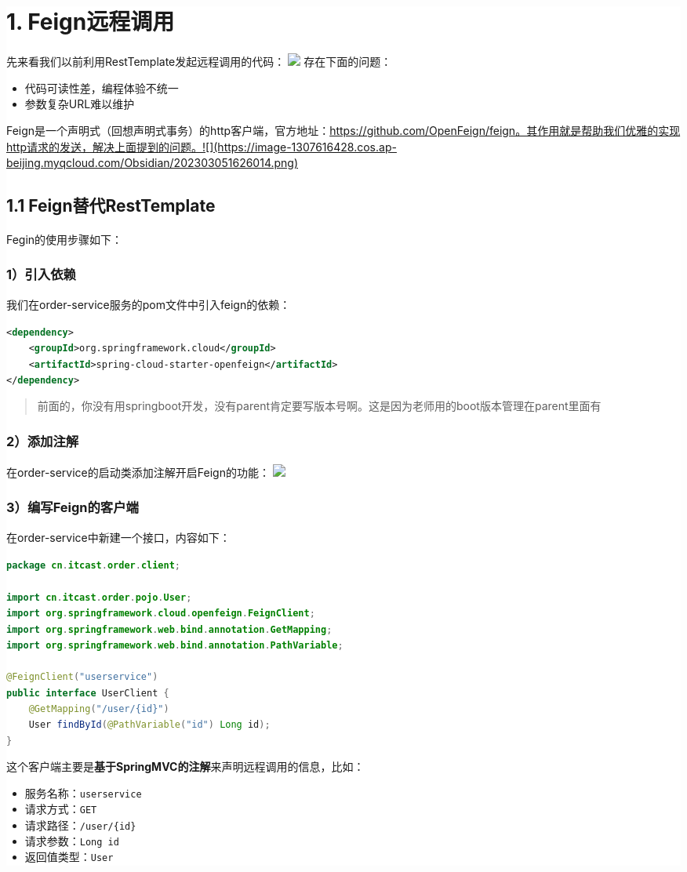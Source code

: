 # 1. Feign远程调用
先来看我们以前利用RestTemplate发起远程调用的代码：
![](https://image-1307616428.cos.ap-beijing.myqcloud.com/Obsidian/202303051625290.png)
存在下面的问题：
- 代码可读性差，编程体验不统一
- 参数复杂URL难以维护

Feign是一个声明式（回想声明式事务）的http客户端，官方地址：https://github.com/OpenFeign/feign。其作用就是帮助我们优雅的实现http请求的发送，解决上面提到的问题。![](https://image-1307616428.cos.ap-beijing.myqcloud.com/Obsidian/202303051626014.png)

## 1.1 Feign替代RestTemplate
Fegin的使用步骤如下：
### 1）引入依赖
我们在order-service服务的pom文件中引入feign的依赖：
```xml
<dependency>
    <groupId>org.springframework.cloud</groupId>
    <artifactId>spring-cloud-starter-openfeign</artifactId>
</dependency>
```
> 前面的，你没有用springboot开发，没有parent肯定要写版本号啊。这是因为老师用的boot版本管理在parent里面有
### 2）添加注解
在order-service的启动类添加注解开启Feign的功能：
![](https://image-1307616428.cos.ap-beijing.myqcloud.com/Obsidian/202303051629167.png)
### 3）编写Feign的客户端
在order-service中新建一个接口，内容如下：
```java
package cn.itcast.order.client;

import cn.itcast.order.pojo.User;
import org.springframework.cloud.openfeign.FeignClient;
import org.springframework.web.bind.annotation.GetMapping;
import org.springframework.web.bind.annotation.PathVariable;

@FeignClient("userservice")
public interface UserClient {
    @GetMapping("/user/{id}")
    User findById(@PathVariable("id") Long id);
}
```
这个客户端主要是**基于SpringMVC的注解**来声明远程调用的信息，比如：
- 服务名称：`userservice`
- 请求方式：`GET`
- 请求路径：`/user/{id}`
- 请求参数：`Long id`
- 返回值类型：`User`

